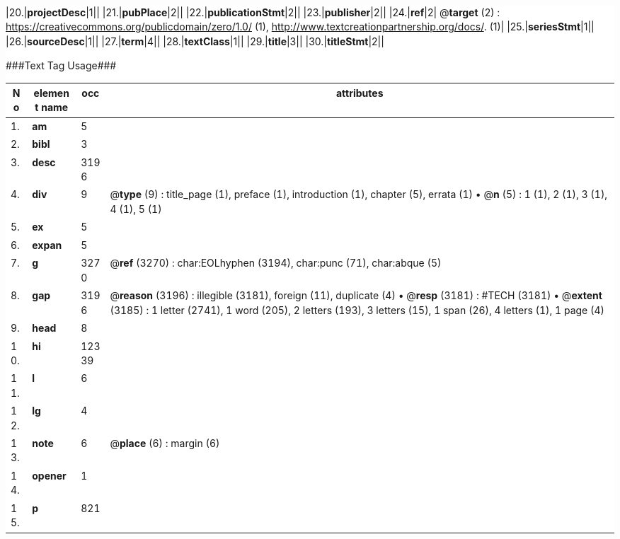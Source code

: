 |20.|__projectDesc__|1||
|21.|__pubPlace__|2||
|22.|__publicationStmt__|2||
|23.|__publisher__|2||
|24.|__ref__|2| @__target__ (2) : https://creativecommons.org/publicdomain/zero/1.0/ (1), http://www.textcreationpartnership.org/docs/. (1)|
|25.|__seriesStmt__|1||
|26.|__sourceDesc__|1||
|27.|__term__|4||
|28.|__textClass__|1||
|29.|__title__|3||
|30.|__titleStmt__|2||


###Text Tag Usage###

|No|element name|occ|attributes|
|---|---|---|---|
|1.|__am__|5||
|2.|__bibl__|3||
|3.|__desc__|3196||
|4.|__div__|9| @__type__ (9) : title_page (1), preface (1), introduction (1), chapter (5), errata (1)  •  @__n__ (5) : 1 (1), 2 (1), 3 (1), 4 (1), 5 (1)|
|5.|__ex__|5||
|6.|__expan__|5||
|7.|__g__|3270| @__ref__ (3270) : char:EOLhyphen (3194), char:punc (71), char:abque (5)|
|8.|__gap__|3196| @__reason__ (3196) : illegible (3181), foreign (11), duplicate (4)  •  @__resp__ (3181) : #TECH (3181)  •  @__extent__ (3185) : 1 letter (2741), 1 word (205), 2 letters (193), 3 letters (15), 1 span (26), 4 letters (1), 1 page (4)|
|9.|__head__|8||
|10.|__hi__|12339||
|11.|__l__|6||
|12.|__lg__|4||
|13.|__note__|6| @__place__ (6) : margin (6)|
|14.|__opener__|1||
|15.|__p__|821||